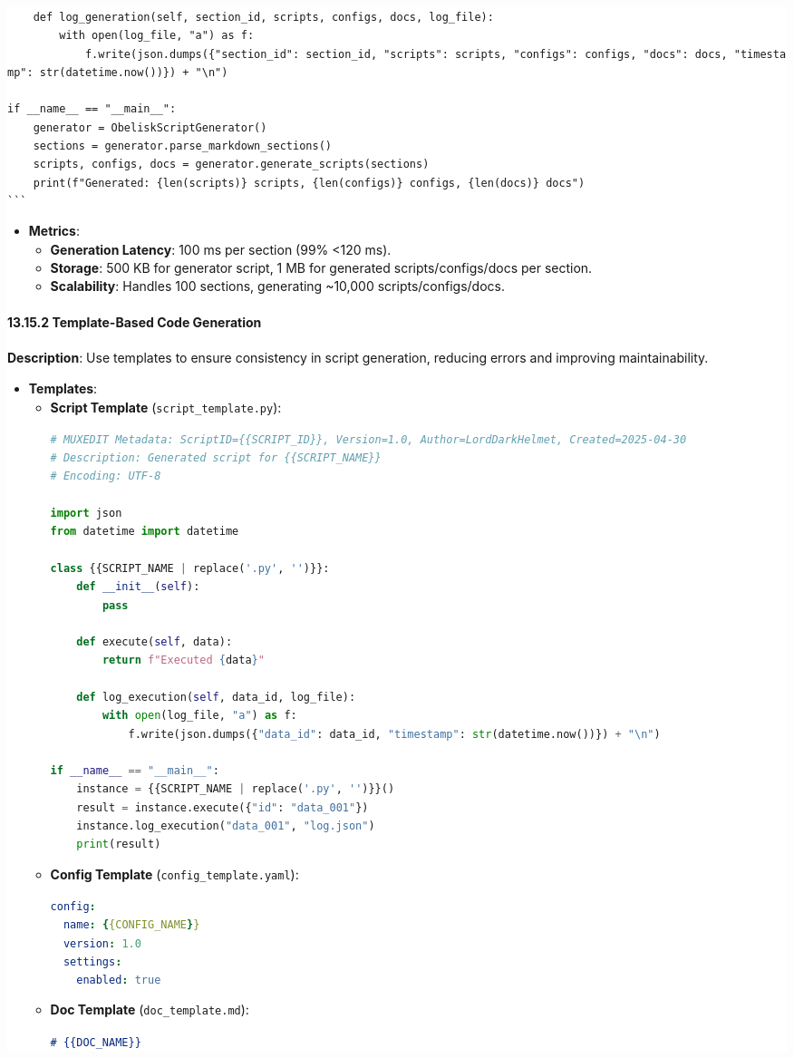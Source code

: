         def log_generation(self, section_id, scripts, configs, docs, log_file):
            with open(log_file, "a") as f:
                f.write(json.dumps({"section_id": section_id, "scripts": scripts, "configs": configs, "docs": docs, "timestamp": str(datetime.now())}) + "\n")

    if __name__ == "__main__":
        generator = ObeliskScriptGenerator()
        sections = generator.parse_markdown_sections()
        scripts, configs, docs = generator.generate_scripts(sections)
        print(f"Generated: {len(scripts)} scripts, {len(configs)} configs, {len(docs)} docs")
    ```
- **Metrics**:
  - **Generation Latency**: 100 ms per section (99% <120 ms).
  - **Storage**: 500 KB for generator script, 1 MB for generated scripts/configs/docs per section.
  - **Scalability**: Handles 100 sections, generating ~10,000 scripts/configs/docs.

#### 13.15.2 Template-Based Code Generation
**Description**: Use templates to ensure consistency in script generation, reducing errors and improving maintainability.
- **Templates**:
  - **Script Template** (`script_template.py`):
    ```python
    # MUXEDIT Metadata: ScriptID={{SCRIPT_ID}}, Version=1.0, Author=LordDarkHelmet, Created=2025-04-30
    # Description: Generated script for {{SCRIPT_NAME}}
    # Encoding: UTF-8

    import json
    from datetime import datetime

    class {{SCRIPT_NAME | replace('.py', '')}}:
        def __init__(self):
            pass

        def execute(self, data):
            return f"Executed {data}"

        def log_execution(self, data_id, log_file):
            with open(log_file, "a") as f:
                f.write(json.dumps({"data_id": data_id, "timestamp": str(datetime.now())}) + "\n")

    if __name__ == "__main__":
        instance = {{SCRIPT_NAME | replace('.py', '')}}()
        result = instance.execute({"id": "data_001"})
        instance.log_execution("data_001", "log.json")
        print(result)
    ```
  - **Config Template** (`config_template.yaml`):
    ```yaml
    config:
      name: {{CONFIG_NAME}}
      version: 1.0
      settings:
        enabled: true
    ```
  - **Doc Template** (`doc_template.md`):
    ```markdown
    # {{DOC_NAME}}
